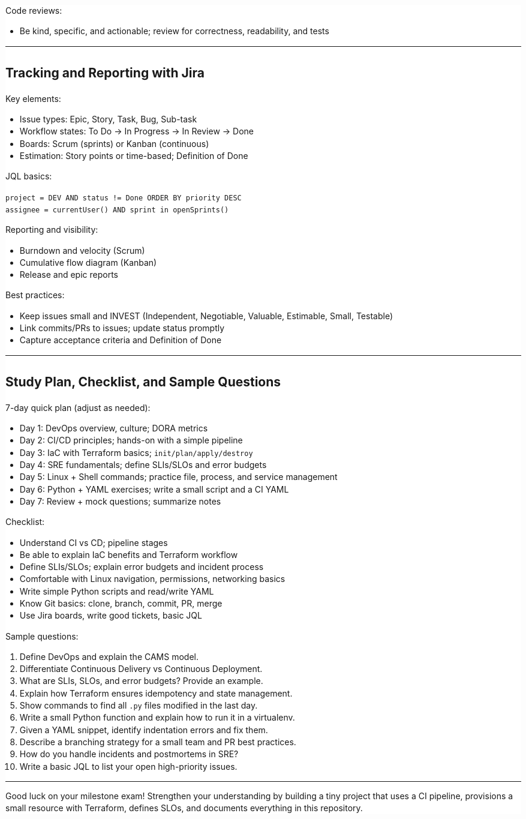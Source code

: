 Code reviews:
- Be kind, specific, and actionable; review for correctness, readability, and tests

---

## Tracking and Reporting with Jira
Key elements:
- Issue types: Epic, Story, Task, Bug, Sub-task
- Workflow states: To Do → In Progress → In Review → Done
- Boards: Scrum (sprints) or Kanban (continuous)
- Estimation: Story points or time-based; Definition of Done

JQL basics:
```text
project = DEV AND status != Done ORDER BY priority DESC
assignee = currentUser() AND sprint in openSprints()
```

Reporting and visibility:
- Burndown and velocity (Scrum)
- Cumulative flow diagram (Kanban)
- Release and epic reports

Best practices:
- Keep issues small and INVEST (Independent, Negotiable, Valuable, Estimable, Small, Testable)
- Link commits/PRs to issues; update status promptly
- Capture acceptance criteria and Definition of Done

---

## Study Plan, Checklist, and Sample Questions
7-day quick plan (adjust as needed):
- Day 1: DevOps overview, culture; DORA metrics
- Day 2: CI/CD principles; hands-on with a simple pipeline
- Day 3: IaC with Terraform basics; `init/plan/apply/destroy`
- Day 4: SRE fundamentals; define SLIs/SLOs and error budgets
- Day 5: Linux + Shell commands; practice file, process, and service management
- Day 6: Python + YAML exercises; write a small script and a CI YAML
- Day 7: Review + mock questions; summarize notes

Checklist:
- Understand CI vs CD; pipeline stages
- Be able to explain IaC benefits and Terraform workflow
- Define SLIs/SLOs; explain error budgets and incident process
- Comfortable with Linux navigation, permissions, networking basics
- Write simple Python scripts and read/write YAML
- Know Git basics: clone, branch, commit, PR, merge
- Use Jira boards, write good tickets, basic JQL

Sample questions:
1) Define DevOps and explain the CAMS model.
2) Differentiate Continuous Delivery vs Continuous Deployment.
3) What are SLIs, SLOs, and error budgets? Provide an example.
4) Explain how Terraform ensures idempotency and state management.
5) Show commands to find all `.py` files modified in the last day.
6) Write a small Python function and explain how to run it in a virtualenv.
7) Given a YAML snippet, identify indentation errors and fix them.
8) Describe a branching strategy for a small team and PR best practices.
9) How do you handle incidents and postmortems in SRE?
10) Write a basic JQL to list your open high-priority issues.

---

Good luck on your milestone exam! Strengthen your understanding by building a tiny project that uses a CI pipeline, provisions a small resource with Terraform, defines SLOs, and documents everything in this repository. 